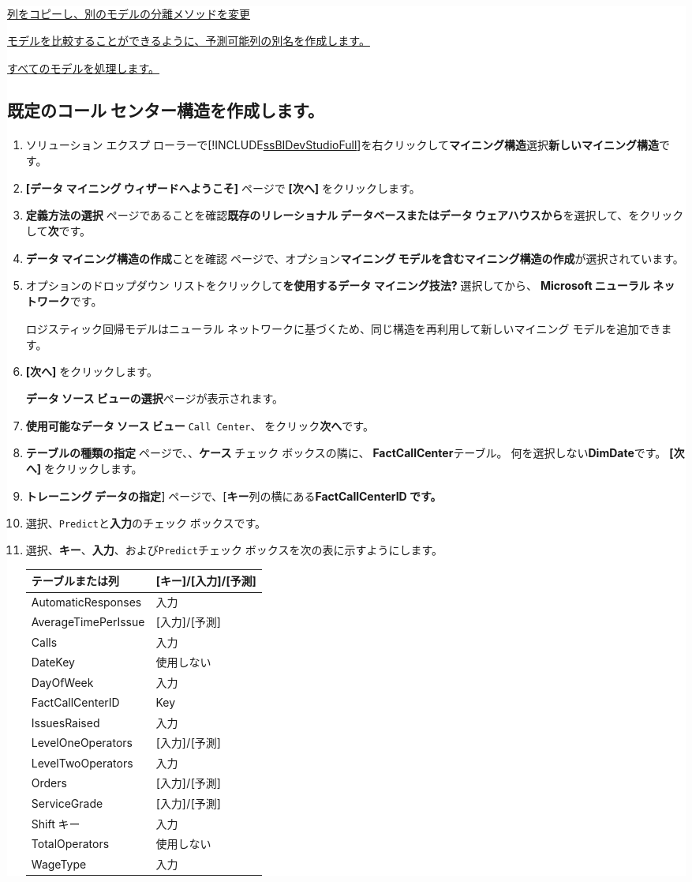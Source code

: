  [列をコピーし、別のモデルの分離メソッドを変更](#bkmk_Alias)  
  
 [モデルを比較することができるように、予測可能列の別名を作成します。](#bkmk_Alias2)  
  
 [すべてのモデルを処理します。](#bkmk_SeedProcess)  
  
## 既定のコール センター構造を作成します。  <a name="bkmk_defaul"></a>  
  
1.  ソリューション エクスプ ローラーで[!INCLUDE[ssBIDevStudioFull](../includes/ssbidevstudiofull-md.md)]を右クリックして**マイニング構造**選択**新しいマイニング構造**です。  
  
2.  **[データ マイニング ウィザードへようこそ]** ページで **[次へ]** をクリックします。  
  
3.  **定義方法の選択** ページであることを確認**既存のリレーショナル データベースまたはデータ ウェアハウスから**を選択して、をクリックして**次**です。  
  
4.  **データ マイニング構造の作成**ことを確認 ページで、オプション**マイニング モデルを含むマイニング構造の作成**が選択されています。  
  
5.  オプションのドロップダウン リストをクリックして**を使用するデータ マイニング技法?** 選択してから、 **Microsoft ニューラル ネットワーク**です。  
  
     ロジスティック回帰モデルはニューラル ネットワークに基づくため、同じ構造を再利用して新しいマイニング モデルを追加できます。  
  
6.  **[次へ]** をクリックします。  
  
     **データ ソース ビューの選択**ページが表示されます。  
  
7.  **使用可能なデータ ソース ビュー** `Call Center`、 をクリック**次へ**です。  
  
8.  **テーブルの種類の指定** ページで、、**ケース** チェック ボックスの隣に、 **FactCallCenter**テーブル。 何を選択しない**DimDate**です。 **[次へ]** をクリックします。  
  
9. **トレーニング データの指定**] ページで、[**キー**列の横にある**FactCallCenterID です。**  
  
10. 選択、`Predict`と**入力**のチェック ボックスです。  
  
11. 選択、**キー**、**入力**、および`Predict`チェック ボックスを次の表に示すようにします。  
  
    |テーブルまたは列|[キー]/[入力]/[予測]|  
    |---------------------|-------------------------|  
    |AutomaticResponses|入力|  
    |AverageTimePerIssue|[入力]/[予測]|  
    |Calls|入力|  
    |DateKey|使用しない|  
    |DayOfWeek|入力|  
    |FactCallCenterID|Key|  
    |IssuesRaised|入力|  
    |LevelOneOperators|[入力]/[予測]|  
    |LevelTwoOperators|入力|  
    |Orders|[入力]/[予測]|  
    |ServiceGrade|[入力]/[予測]|  
    |Shift キー|入力|  
    |TotalOperators|使用しない|  
    |WageType|入力|  
  